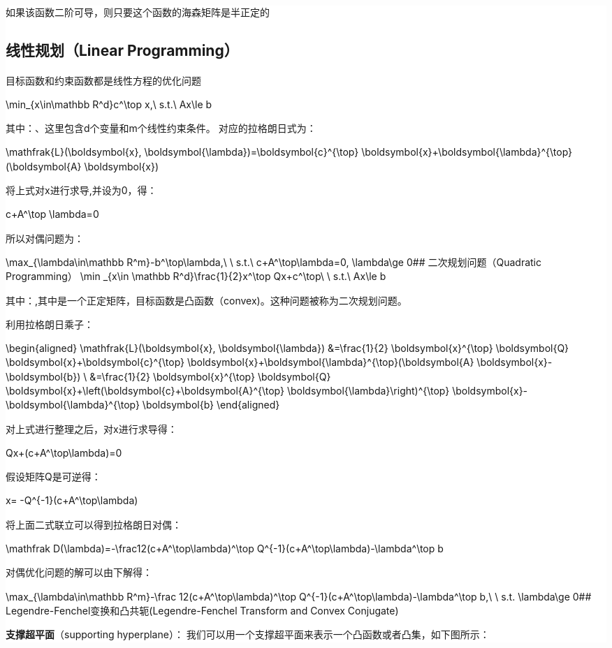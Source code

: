 如果该函数二阶可导，则只要这个函数的海森矩阵是半正定的

## [](#%E7%BA%BF%E6%80%A7%E8%A7%84%E5%88%92%EF%BC%88Linear-Programming%EF%BC%89)线性规划（Linear Programming）

目标函数和约束函数都是线性方程的优化问题

\min_{x\in\mathbb R^d}c^\top x,\ s.t.\ Ax\le b

其中：、这里包含d个变量和m个线性约束条件。
对应的拉格朗日式为：

\mathfrak{L}(\boldsymbol{x}, \boldsymbol{\lambda})=\boldsymbol{c}^{\top} \boldsymbol{x}+\boldsymbol{\lambda}^{\top}(\boldsymbol{A} \boldsymbol{x})

将上式对x进行求导,并设为0，得：

c+A^\top \lambda=0

所以对偶问题为：

\max_{\lambda\in\mathbb R^m}-b^\top\lambda,\ \ s.t.\ c+A^\top\lambda=0, \lambda\ge 0## [](#%E4%BA%8C%E6%AC%A1%E8%A7%84%E5%88%92%E9%97%AE%E9%A2%98%EF%BC%88Quadratic-Programming%EF%BC%89)二次规划问题（Quadratic Programming）
\min _{x\in \mathbb R^d}\frac{1}{2}x^\top Qx+c^\top\ \ s.t.\ Ax\le b

其中：,其中是一个正定矩阵，目标函数是凸函数（convex)。这种问题被称为二次规划问题。

利用拉格朗日乘子：

\begin{aligned}
\mathfrak{L}(\boldsymbol{x}, \boldsymbol{\lambda}) &=\frac{1}{2} \boldsymbol{x}^{\top} \boldsymbol{Q} \boldsymbol{x}+\boldsymbol{c}^{\top} \boldsymbol{x}+\boldsymbol{\lambda}^{\top}(\boldsymbol{A} \boldsymbol{x}-\boldsymbol{b}) \\
&=\frac{1}{2} \boldsymbol{x}^{\top} \boldsymbol{Q} \boldsymbol{x}+\left(\boldsymbol{c}+\boldsymbol{A}^{\top} \boldsymbol{\lambda}\right)^{\top} \boldsymbol{x}-\boldsymbol{\lambda}^{\top} \boldsymbol{b}
\end{aligned}

对上式进行整理之后，对x进行求导得：

Qx+(c+A^\top\lambda)=0

假设矩阵Q是可逆得：

x= -Q^{-1}(c+A^\top\lambda)

将上面二式联立可以得到拉格朗日对偶：

\mathfrak D(\lambda)=-\frac12(c+A^\top\lambda)^\top Q^{-1}(c+A^\top\lambda)-\lambda^\top b

对偶优化问题的解可以由下解得：

\max_{\lambda\in\mathbb R^m}-\frac 12(c+A^\top\lambda)^\top Q^{-1}(c+A^\top\lambda)-\lambda^\top b,\ \ s.t. \lambda\ge 0## [](#Legendre-Fenchel%E5%8F%98%E6%8D%A2%E5%92%8C%E5%87%B8%E5%85%B1%E8%BD%AD-Legendre-Fenchel-Transform-and-Convex-Conjugate)Legendre-Fenchel变换和凸共轭(Legendre-Fenchel Transform and Convex Conjugate)

**支撑超平面**（supporting hyperplane）：
我们可以用一个支撑超平面来表示一个凸函数或者凸集，如下图所示：
